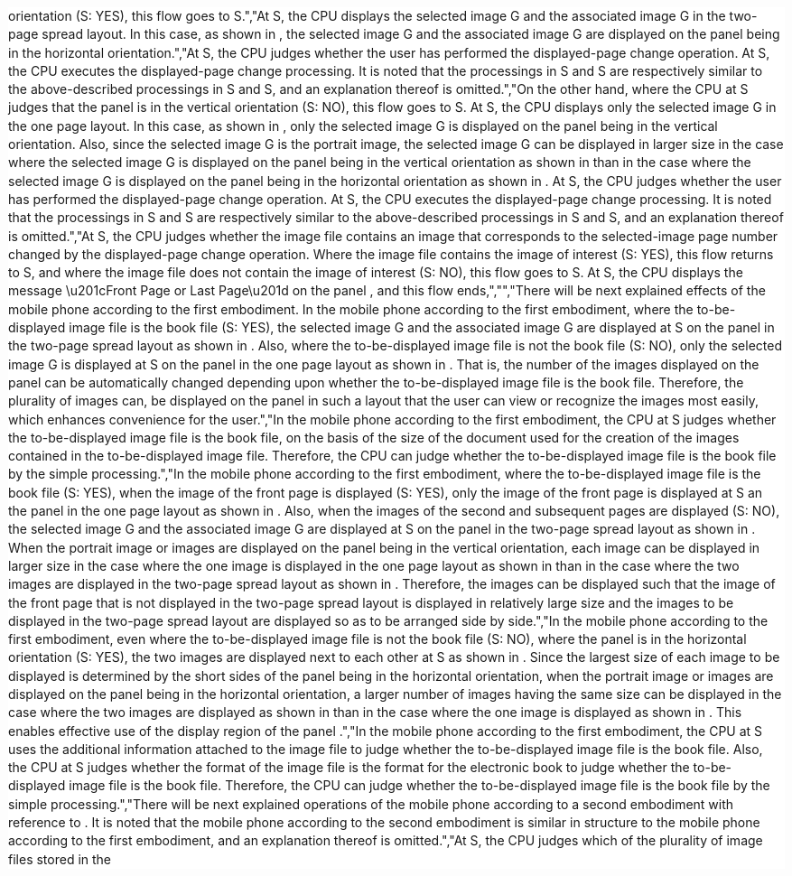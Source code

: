 orientation (S: YES), this flow goes to S.","At S, the CPU  displays the selected image G and the associated image G in the two-page spread layout. In this case, as shown in , the selected image G and the associated image G are displayed on the panel  being in the horizontal orientation.","At S, the CPU  judges whether the user has performed the displayed-page change operation. At S, the CPU  executes the displayed-page change processing. It is noted that the processings in S and S are respectively similar to the above-described processings in S and S, and an explanation thereof is omitted.","On the other hand, where the CPU  at S judges that the panel  is in the vertical orientation (S: NO), this flow goes to S. At S, the CPU  displays only the selected image G in the one page layout. In this case, as shown in , only the selected image G is displayed on the panel  being in the vertical orientation. Also, since the selected image G is the portrait image, the selected image G can be displayed in larger size in the case where the selected image G is displayed on the panel  being in the vertical orientation as shown in  than in the case where the selected image G is displayed on the panel  being in the horizontal orientation as shown in . At S, the CPU  judges whether the user has performed the displayed-page change operation. At S, the CPU  executes the displayed-page change processing. It is noted that the processings in S and S are respectively similar to the above-described processings in S and S, and an explanation thereof is omitted.","At S, the CPU  judges whether the image file contains an image that corresponds to the selected-image page number changed by the displayed-page change operation. Where the image file contains the image of interest (S: YES), this flow returns to S, and where the image file does not contain the image of interest (S: NO), this flow goes to S. At S, the CPU  displays the message \u201cFront Page or Last Page\u201d on the panel , and this flow ends,","<Effects>","There will be next explained effects of the mobile phone  according to the first embodiment. In the mobile phone  according to the first embodiment, where the to-be-displayed image file is the book file (S: YES), the selected image G and the associated image G are displayed at S on the panel  in the two-page spread layout as shown in . Also, where the to-be-displayed image file is not the book file (S: NO), only the selected image G is displayed at S on the panel  in the one page layout as shown in . That is, the number of the images displayed on the panel  can be automatically changed depending upon whether the to-be-displayed image file is the book file. Therefore, the plurality of images can, be displayed on the panel  in such a layout that the user can view or recognize the images most easily, which enhances convenience for the user.","In the mobile phone  according to the first embodiment, the CPU at S judges whether the to-be-displayed image file is the book file, on the basis of the size of the document used for the creation of the images contained in the to-be-displayed image file. Therefore, the CPU  can judge whether the to-be-displayed image file is the book file by the simple processing.","In the mobile phone  according to the first embodiment, where the to-be-displayed image file is the book file (S: YES), when the image of the front page is displayed (S: YES), only the image of the front page is displayed at S an the panel  in the one page layout as shown in . Also, when the images of the second and subsequent pages are displayed (S: NO), the selected image G and the associated image G are displayed at S on the panel  in the two-page spread layout as shown in . When the portrait image or images are displayed on the panel  being in the vertical orientation, each image can be displayed in larger size in the case where the one image is displayed in the one page layout as shown in  than in the case where the two images are displayed in the two-page spread layout as shown in . Therefore, the images can be displayed such that the image of the front page that is not displayed in the two-page spread layout is displayed in relatively large size and the images to be displayed in the two-page spread layout are displayed so as to be arranged side by side.","In the mobile phone  according to the first embodiment, even where the to-be-displayed image file is not the book file (S: NO), where the panel  is in the horizontal orientation (S: YES), the two images are displayed next to each other at S as shown in . Since the largest size of each image to be displayed is determined by the short sides of the panel  being in the horizontal orientation, when the portrait image or images are displayed on the panel  being in the horizontal orientation, a larger number of images having the same size can be displayed in the case where the two images are displayed as shown in  than in the case where the one image is displayed as shown in . This enables effective use of the display region of the panel .","In the mobile phone  according to the first embodiment, the CPU  at S uses the additional information attached to the image file to judge whether the to-be-displayed image file is the book file. Also, the CPU  at S judges whether the format of the image file is the format for the electronic book to judge whether the to-be-displayed image file is the book file. Therefore, the CPU  can judge whether the to-be-displayed image file is the book file by the simple processing.","There will be next explained operations of the mobile phone  according to a second embodiment with reference to . It is noted that the mobile phone  according to the second embodiment is similar in structure to the mobile phone  according to the first embodiment, and an explanation thereof is omitted.","At S, the CPU  judges which of the plurality of image files stored in the